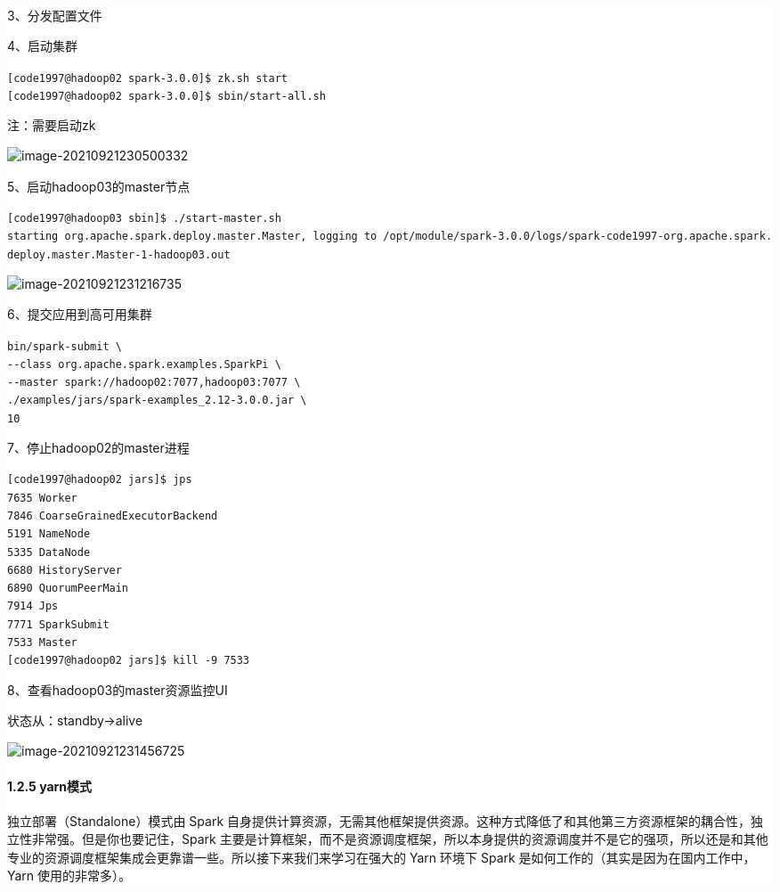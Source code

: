 3、分发配置文件

4、启动集群

```shell
[code1997@hadoop02 spark-3.0.0]$ zk.sh start
[code1997@hadoop02 spark-3.0.0]$ sbin/start-all.sh
```

注：需要启动zk

![image-20210921230500332](https://gitee.com/code1997/blog-image/raw/master/bigdata/image-20210921230500332.png)

5、启动hadoop03的master节点

```shell
[code1997@hadoop03 sbin]$ ./start-master.sh
starting org.apache.spark.deploy.master.Master, logging to /opt/module/spark-3.0.0/logs/spark-code1997-org.apache.spark.deploy.master.Master-1-hadoop03.out
```

![image-20210921231216735](https://gitee.com/code1997/blog-image/raw/master/bigdata/image-20210921231216735.png)

6、提交应用到高可用集群

```shell
bin/spark-submit \
--class org.apache.spark.examples.SparkPi \
--master spark://hadoop02:7077,hadoop03:7077 \
./examples/jars/spark-examples_2.12-3.0.0.jar \
10
```

7、停止hadoop02的master进程

```shell
[code1997@hadoop02 jars]$ jps
7635 Worker
7846 CoarseGrainedExecutorBackend
5191 NameNode
5335 DataNode
6680 HistoryServer
6890 QuorumPeerMain
7914 Jps
7771 SparkSubmit
7533 Master
[code1997@hadoop02 jars]$ kill -9 7533
```

8、查看hadoop03的master资源监控UI

状态从：standby->alive

![image-20210921231456725](https://gitee.com/code1997/blog-image/raw/master/bigdata/image-20210921231456725.png)

#### 1.2.5 yarn模式

独立部署（Standalone）模式由 Spark 自身提供计算资源，无需其他框架提供资源。这种方式降低了和其他第三方资源框架的耦合性，独立性非常强。但是你也要记住，Spark 主要是计算框架，而不是资源调度框架，所以本身提供的资源调度并不是它的强项，所以还是和其他专业的资源调度框架集成会更靠谱一些。所以接下来我们来学习在强大的 Yarn 环境下 Spark 是如何工作的（其实是因为在国内工作中，Yarn 使用的非常多）。
